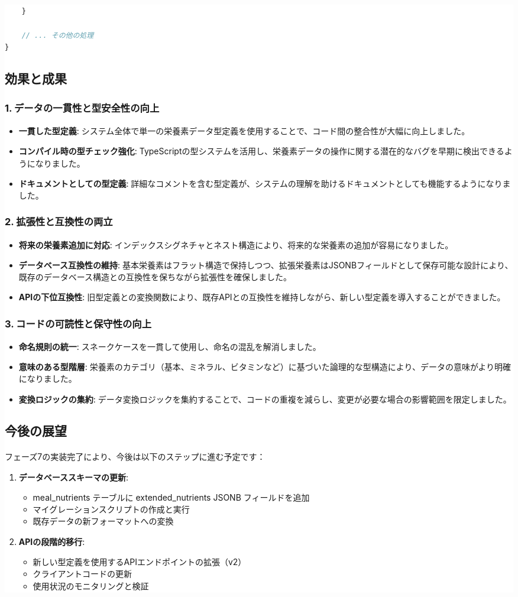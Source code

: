   ```typescript
      }
      
      // ... その他の処理
  }
  ```

## 効果と成果

### 1. データの一貫性と型安全性の向上

- **一貫した型定義**:
  システム全体で単一の栄養素データ型定義を使用することで、コード間の整合性が大幅に向上しました。

- **コンパイル時の型チェック強化**:
  TypeScriptの型システムを活用し、栄養素データの操作に関する潜在的なバグを早期に検出できるようになりました。

- **ドキュメントとしての型定義**:
  詳細なコメントを含む型定義が、システムの理解を助けるドキュメントとしても機能するようになりました。

### 2. 拡張性と互換性の両立

- **将来の栄養素追加に対応**:
  インデックスシグネチャとネスト構造により、将来的な栄養素の追加が容易になりました。

- **データベース互換性の維持**:
  基本栄養素はフラット構造で保持しつつ、拡張栄養素はJSONBフィールドとして保存可能な設計により、既存のデータベース構造との互換性を保ちながら拡張性を確保しました。

- **APIの下位互換性**:
  旧型定義との変換関数により、既存APIとの互換性を維持しながら、新しい型定義を導入することができました。

### 3. コードの可読性と保守性の向上

- **命名規則の統一**:
  スネークケースを一貫して使用し、命名の混乱を解消しました。

- **意味のある型階層**:
  栄養素のカテゴリ（基本、ミネラル、ビタミンなど）に基づいた論理的な型構造により、データの意味がより明確になりました。

- **変換ロジックの集約**:
  データ変換ロジックを集約することで、コードの重複を減らし、変更が必要な場合の影響範囲を限定しました。

## 今後の展望

フェーズ7の実装完了により、今後は以下のステップに進む予定です：

1. **データベーススキーマの更新**:
   - meal_nutrients テーブルに extended_nutrients JSONB フィールドを追加
   - マイグレーションスクリプトの作成と実行
   - 既存データの新フォーマットへの変換

2. **APIの段階的移行**:
   - 新しい型定義を使用するAPIエンドポイントの拡張（v2）
   - クライアントコードの更新
   - 使用状況のモニタリングと検証
